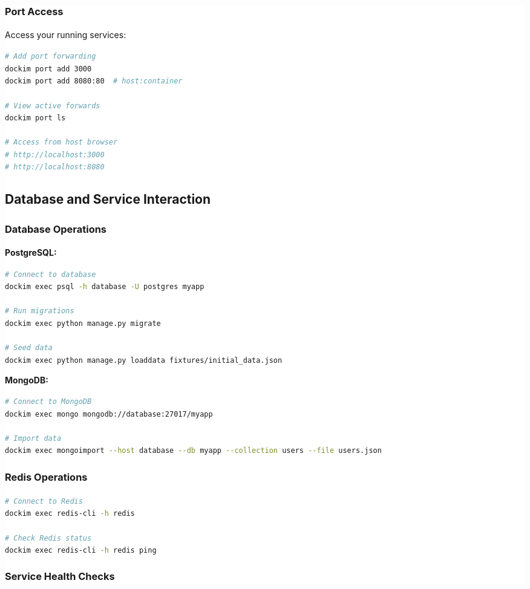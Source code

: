 ### Port Access

Access your running services:

```bash
# Add port forwarding
dockim port add 3000
dockim port add 8080:80  # host:container

# View active forwards
dockim port ls

# Access from host browser
# http://localhost:3000
# http://localhost:8080
```

## Database and Service Interaction

### Database Operations

**PostgreSQL:**
```bash
# Connect to database
dockim exec psql -h database -U postgres myapp

# Run migrations
dockim exec python manage.py migrate

# Seed data
dockim exec python manage.py loaddata fixtures/initial_data.json
```

**MongoDB:**
```bash
# Connect to MongoDB
dockim exec mongo mongodb://database:27017/myapp

# Import data
dockim exec mongoimport --host database --db myapp --collection users --file users.json
```

### Redis Operations

```bash
# Connect to Redis
dockim exec redis-cli -h redis

# Check Redis status
dockim exec redis-cli -h redis ping
```

### Service Health Checks
